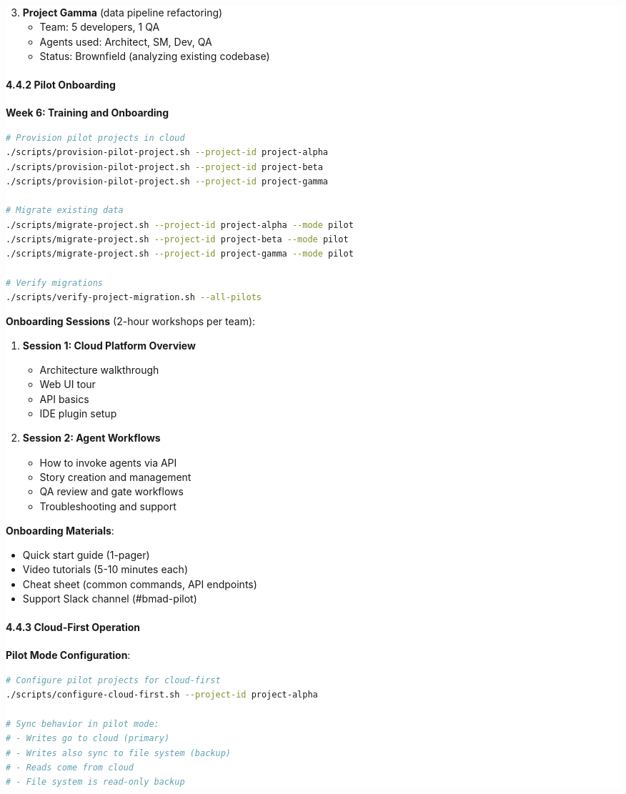3. **Project Gamma** (data pipeline refactoring)
   - Team: 5 developers, 1 QA
   - Agents used: Architect, SM, Dev, QA
   - Status: Brownfield (analyzing existing codebase)

#### 4.4.2 Pilot Onboarding

**Week 6: Training and Onboarding**
```bash
# Provision pilot projects in cloud
./scripts/provision-pilot-project.sh --project-id project-alpha
./scripts/provision-pilot-project.sh --project-id project-beta
./scripts/provision-pilot-project.sh --project-id project-gamma

# Migrate existing data
./scripts/migrate-project.sh --project-id project-alpha --mode pilot
./scripts/migrate-project.sh --project-id project-beta --mode pilot
./scripts/migrate-project.sh --project-id project-gamma --mode pilot

# Verify migrations
./scripts/verify-project-migration.sh --all-pilots
```

**Onboarding Sessions** (2-hour workshops per team):
1. **Session 1: Cloud Platform Overview**
   - Architecture walkthrough
   - Web UI tour
   - API basics
   - IDE plugin setup

2. **Session 2: Agent Workflows**
   - How to invoke agents via API
   - Story creation and management
   - QA review and gate workflows
   - Troubleshooting and support

**Onboarding Materials**:
- Quick start guide (1-pager)
- Video tutorials (5-10 minutes each)
- Cheat sheet (common commands, API endpoints)
- Support Slack channel (#bmad-pilot)

#### 4.4.3 Cloud-First Operation

**Pilot Mode Configuration**:
```bash
# Configure pilot projects for cloud-first
./scripts/configure-cloud-first.sh --project-id project-alpha

# Sync behavior in pilot mode:
# - Writes go to cloud (primary)
# - Writes also sync to file system (backup)
# - Reads come from cloud
# - File system is read-only backup
```
